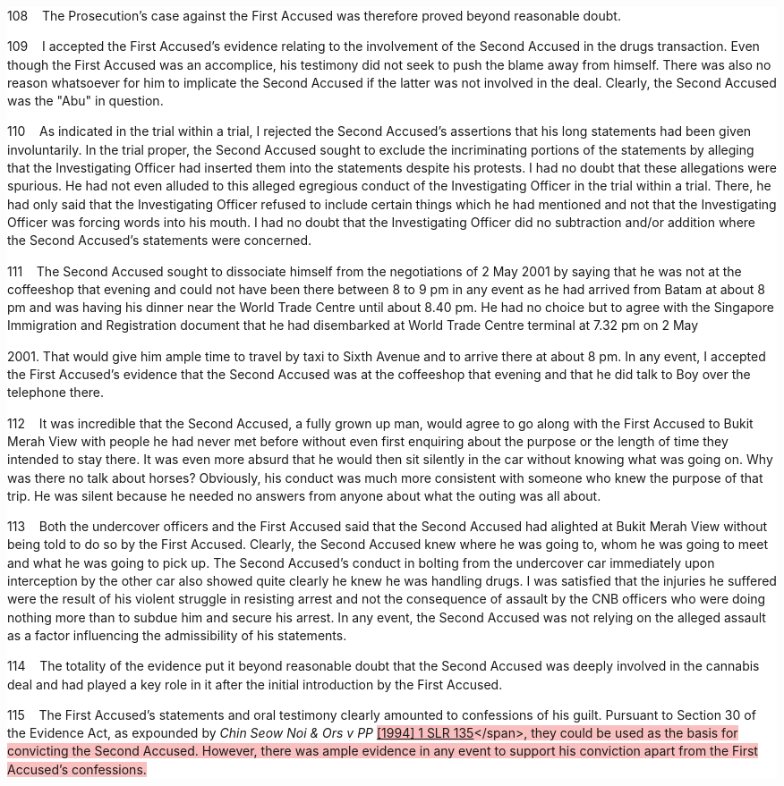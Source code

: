 108    The Prosecution’s case against the First Accused was therefore proved beyond reasonable doubt. 

109    I accepted the First Accused’s evidence relating to the involvement of the Second Accused in the drugs transaction. Even though the First Accused was an accomplice, his testimony did not seek to push the blame away from himself. There was also no reason whatsoever for him to implicate the Second Accused if the latter was not involved in the deal. Clearly, the Second Accused was the "Abu" in question. 

110    As indicated in the trial within a trial, I rejected the Second Accused’s assertions that his long statements had been given involuntarily. In the trial proper, the Second Accused sought to exclude the incriminating portions of the statements by alleging that the Investigating Officer had inserted them into the statements despite his protests. I had no doubt that these allegations were spurious. He had not even alluded to this alleged egregious conduct of the Investigating Officer in the trial within a trial. There, he had only said that the Investigating Officer refused to include certain things which he had mentioned and not that the Investigating Officer was forcing words into his mouth. I had no doubt that the Investigating Officer did no subtraction and/or addition where the Second Accused’s statements were concerned. 


111    The Second Accused sought to dissociate himself from the negotiations of 2 May 2001 by saying that he was not at the coffeeshop that evening and could not have been there between 8 to 9 pm in any event as he had arrived from Batam at about 8 pm and was having his dinner near the World Trade Centre until about 8.40 pm. He had no choice but to agree with the Singapore Immigration and Registration document that he had disembarked at World Trade Centre terminal at 7.32 pm on 2 May 

2001\. That would give him ample time to travel by taxi to Sixth Avenue and to arrive there at about 8 pm. In any event, I accepted the First Accused’s evidence that the Second Accused was at the coffeeshop that evening and that he did talk to Boy over the telephone there. 

112    It was incredible that the Second Accused, a fully grown up man, would agree to go along with the First Accused to Bukit Merah View with people he had never met before without even first enquiring about the purpose or the length of time they intended to stay there. It was even more absurd that he would then sit silently in the car without knowing what was going on. Why was there no talk about horses? Obviously, his conduct was much more consistent with someone who knew the purpose of that trip. He was silent because he needed no answers from anyone about what the outing was all about. 

113    Both the undercover officers and the First Accused said that the Second Accused had alighted at Bukit Merah View without being told to do so by the First Accused. Clearly, the Second Accused knew where he was going to, whom he was going to meet and what he was going to pick up. The Second Accused’s conduct in bolting from the undercover car immediately upon interception by the other car also showed quite clearly he knew he was handling drugs. I was satisfied that the injuries he suffered were the result of his violent struggle in resisting arrest and not the consequence of assault by the CNB officers who were doing nothing more than to subdue him and secure his arrest. In any event, the Second Accused was not relying on the alleged assault as a factor influencing the admissibility of his statements. 

114    The totality of the evidence put it beyond reasonable doubt that the Second Accused was deeply involved in the cannabis deal and had played a key role in it after the initial introduction by the First Accused. 

115    The First Accused’s statements and oral testimony clearly amounted to confessions of his guilt. Pursuant to Section 30 of the Evidence Act, as expounded by _Chin Seow Noi & Ors v PP_ <span style="background-color: #FAC0C0">[[1994] 1 SLR 135]("https://www.open.gov.sg")</span>, they could be used as the basis for convicting the Second Accused. However, there was ample evidence in any event to support his conviction apart from the First Accused’s confessions. 
